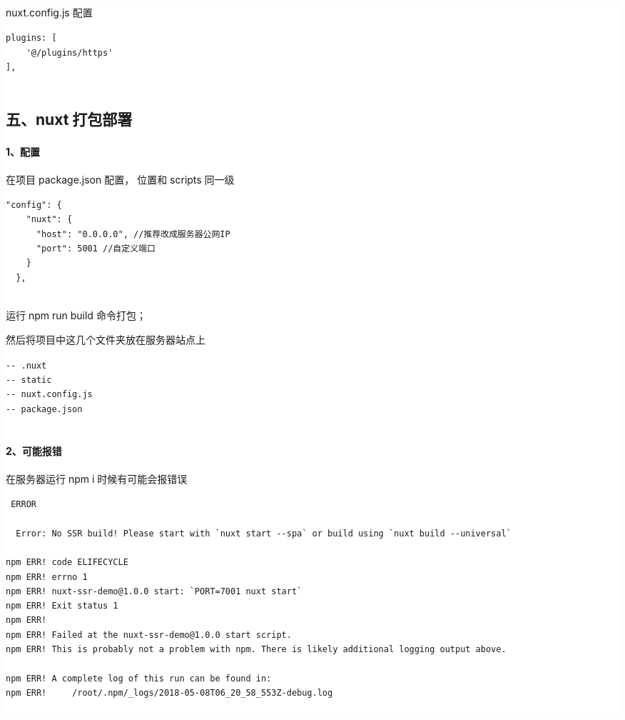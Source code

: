nuxt.config.js 配置

```
plugins: [
    '@/plugins/https'
],


```

五、nuxt 打包部署
-----------

#### 1、配置

在项目 package.json 配置， 位置和 scripts 同一级

```
"config": {
    "nuxt": {
      "host": "0.0.0.0", //推荐改成服务器公网IP
      "port": 5001 //自定义端口
    }
  },


```

运行 npm run build 命令打包；

然后将项目中这几个文件夹放在服务器站点上

```
-- .nuxt
-- static
-- nuxt.config.js
-- package.json


```

#### 2、可能报错

在服务器运行 npm i 时候有可能会报错误

```
 ERROR 
​
  Error: No SSR build! Please start with `nuxt start --spa` or build using `nuxt build --universal`
​
npm ERR! code ELIFECYCLE
npm ERR! errno 1
npm ERR! nuxt-ssr-demo@1.0.0 start: `PORT=7001 nuxt start`
npm ERR! Exit status 1
npm ERR! 
npm ERR! Failed at the nuxt-ssr-demo@1.0.0 start script.
npm ERR! This is probably not a problem with npm. There is likely additional logging output above.
​
npm ERR! A complete log of this run can be found in:
npm ERR!     /root/.npm/_logs/2018-05-08T06_20_58_553Z-debug.log


```
